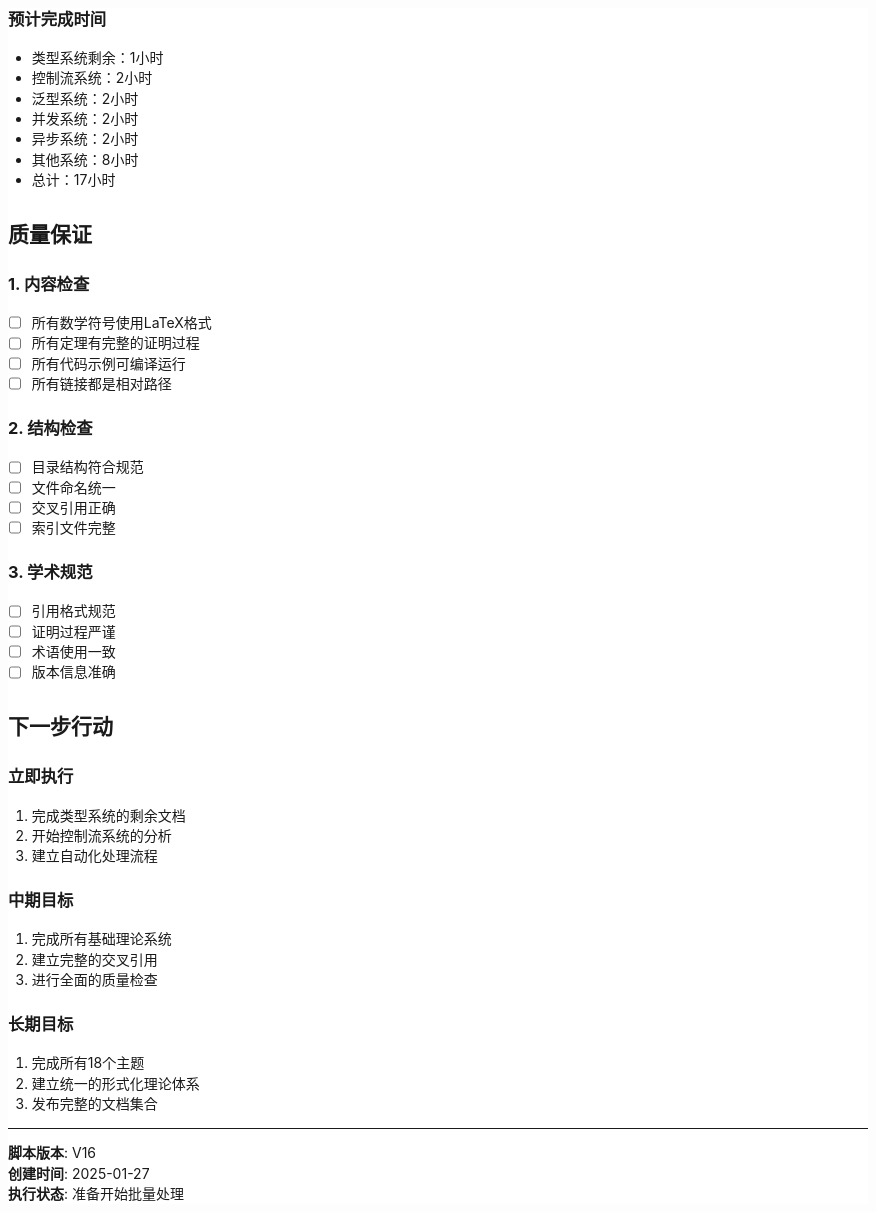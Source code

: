 ### 预计完成时间
- 类型系统剩余：1小时
- 控制流系统：2小时
- 泛型系统：2小时
- 并发系统：2小时
- 异步系统：2小时
- 其他系统：8小时
- 总计：17小时

## 质量保证

### 1. 内容检查
- [ ] 所有数学符号使用LaTeX格式
- [ ] 所有定理有完整的证明过程
- [ ] 所有代码示例可编译运行
- [ ] 所有链接都是相对路径

### 2. 结构检查
- [ ] 目录结构符合规范
- [ ] 文件命名统一
- [ ] 交叉引用正确
- [ ] 索引文件完整

### 3. 学术规范
- [ ] 引用格式规范
- [ ] 证明过程严谨
- [ ] 术语使用一致
- [ ] 版本信息准确

## 下一步行动

### 立即执行
1. 完成类型系统的剩余文档
2. 开始控制流系统的分析
3. 建立自动化处理流程

### 中期目标
1. 完成所有基础理论系统
2. 建立完整的交叉引用
3. 进行全面的质量检查

### 长期目标
1. 完成所有18个主题
2. 建立统一的形式化理论体系
3. 发布完整的文档集合

---

**脚本版本**: V16  
**创建时间**: 2025-01-27  
**执行状态**: 准备开始批量处理 